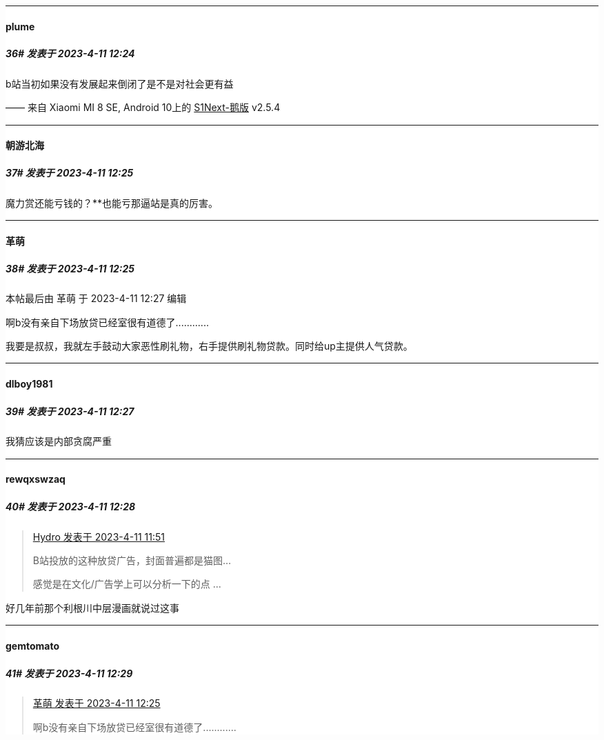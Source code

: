 *****

####  plume  
##### 36#       发表于 2023-4-11 12:24

b站当初如果没有发展起来倒闭了是不是对社会更有益

—— 来自 Xiaomi MI 8 SE, Android 10上的 [S1Next-鹅版](https://github.com/ykrank/S1-Next/releases) v2.5.4

*****

####  朝游北海  
##### 37#       发表于 2023-4-11 12:25

魔力赏还能亏钱的？**也能亏那逼站是真的厉害。

*****

####  革萌  
##### 38#       发表于 2023-4-11 12:25

 本帖最后由 革萌 于 2023-4-11 12:27 编辑 

啊b没有亲自下场放贷已经室很有道德了............

我要是叔叔，我就左手鼓动大家恶性刷礼物，右手提供刷礼物贷款。同时给up主提供人气贷款。

*****

####  dlboy1981  
##### 39#       发表于 2023-4-11 12:27

我猜应该是内部贪腐严重

*****

####  rewqxswzaq  
##### 40#       发表于 2023-4-11 12:28

<blockquote><a href="httphttps://bbs.saraba1st.com/2b/forum.php?mod=redirect&amp;goto=findpost&amp;pid=60412204&amp;ptid=2128334" target="_blank">Hydro 发表于 2023-4-11 11:51</a>

B站投放的这种放贷广告，封面普遍都是猫图…

感觉是在文化/广告学上可以分析一下的点 ...</blockquote>
好几年前那个利根川中层漫画就说过这事

*****

####  gemtomato  
##### 41#       发表于 2023-4-11 12:29

<blockquote><a href="httphttps://bbs.saraba1st.com/2b/forum.php?mod=redirect&amp;goto=findpost&amp;pid=60412669&amp;ptid=2128334" target="_blank">革萌 发表于 2023-4-11 12:25</a>

啊b没有亲自下场放贷已经室很有道德了............
